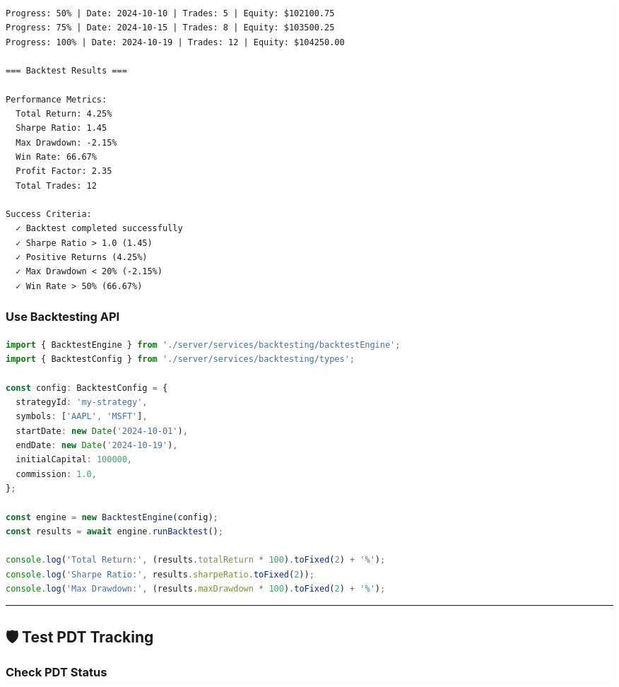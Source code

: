 ```
Progress: 50% | Date: 2024-10-10 | Trades: 5 | Equity: $102100.75
Progress: 75% | Date: 2024-10-15 | Trades: 8 | Equity: $103500.25
Progress: 100% | Date: 2024-10-19 | Trades: 12 | Equity: $104250.00

=== Backtest Results ===

Performance Metrics:
  Total Return: 4.25%
  Sharpe Ratio: 1.45
  Max Drawdown: -2.15%
  Win Rate: 66.67%
  Profit Factor: 2.35
  Total Trades: 12

Success Criteria:
  ✓ Backtest completed successfully
  ✓ Sharpe Ratio > 1.0 (1.45)
  ✓ Positive Returns (4.25%)
  ✓ Max Drawdown < 20% (-2.15%)
  ✓ Win Rate > 50% (66.67%)
```

### Use Backtesting API

```typescript
import { BacktestEngine } from './server/services/backtesting/backtestEngine';
import { BacktestConfig } from './server/services/backtesting/types';

const config: BacktestConfig = {
  strategyId: 'my-strategy',
  symbols: ['AAPL', 'MSFT'],
  startDate: new Date('2024-10-01'),
  endDate: new Date('2024-10-19'),
  initialCapital: 100000,
  commission: 1.0,
};

const engine = new BacktestEngine(config);
const results = await engine.runBacktest();

console.log('Total Return:', (results.totalReturn * 100).toFixed(2) + '%');
console.log('Sharpe Ratio:', results.sharpeRatio.toFixed(2));
console.log('Max Drawdown:', (results.maxDrawdown * 100).toFixed(2) + '%');
```

---

## 🛡️ Test PDT Tracking

### Check PDT Status
